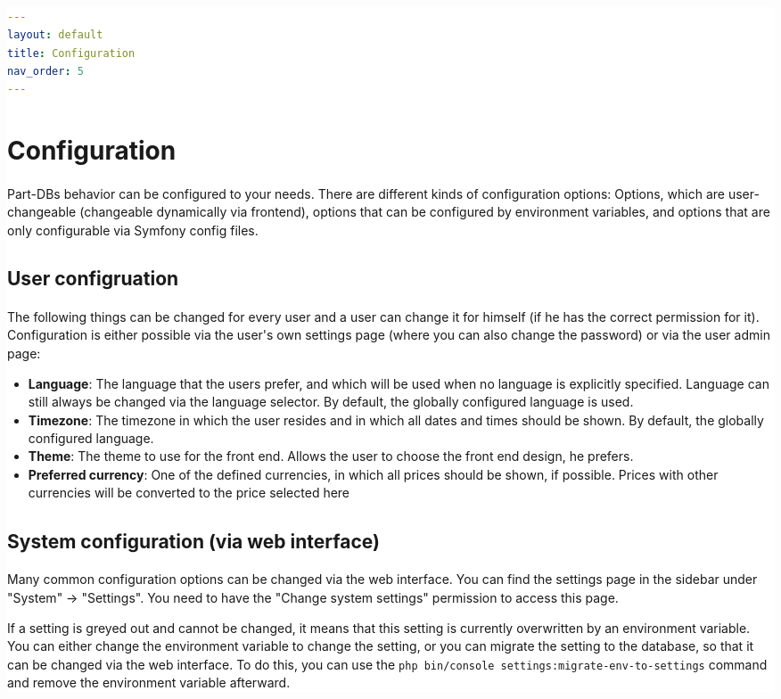 ```yaml
---
layout: default
title: Configuration
nav_order: 5
---
```


# Configuration

Part-DBs behavior can be configured to your needs. There are different kinds of configuration options: Options, which are
user-changeable (changeable dynamically via frontend), options that can be configured by environment variables, and
options that are only configurable via Symfony config files.

## User configruation

The following things can be changed for every user and a user can change it for himself (if he has the correct permission
for it). Configuration is either possible via the user's own settings page (where you can also change the password) or via
the user admin page:

* **Language**: The language that the users prefer, and which will be used when no language is explicitly specified.
  Language can still always be changed via the language selector. By default, the globally configured language is used.
* **Timezone**: The timezone in which the user resides and in which all dates and times should be shown. By default, the
  globally configured language.
* **Theme**: The theme to use for the front end. Allows the user to choose the front end design, he prefers.
* **Preferred currency**: One of the defined currencies, in which all prices should be shown, if possible. Prices with
  other currencies will be converted to the price selected here

## System configuration (via web interface)

Many common configuration options can be changed via the web interface. You can find the settings page in the sidebar under
"System" -> "Settings". You need to have the "Change system settings" permission to access this page.

If a setting is greyed out and cannot be changed, it means that this setting is currently overwritten by an environment
variable. You can either change the environment variable to change the setting, or you can migrate the setting to the
database, so that it can be changed via the web interface. To do this, you can use the `php bin/console settings:migrate-env-to-settings` command 
and remove the environment variable afterward.
